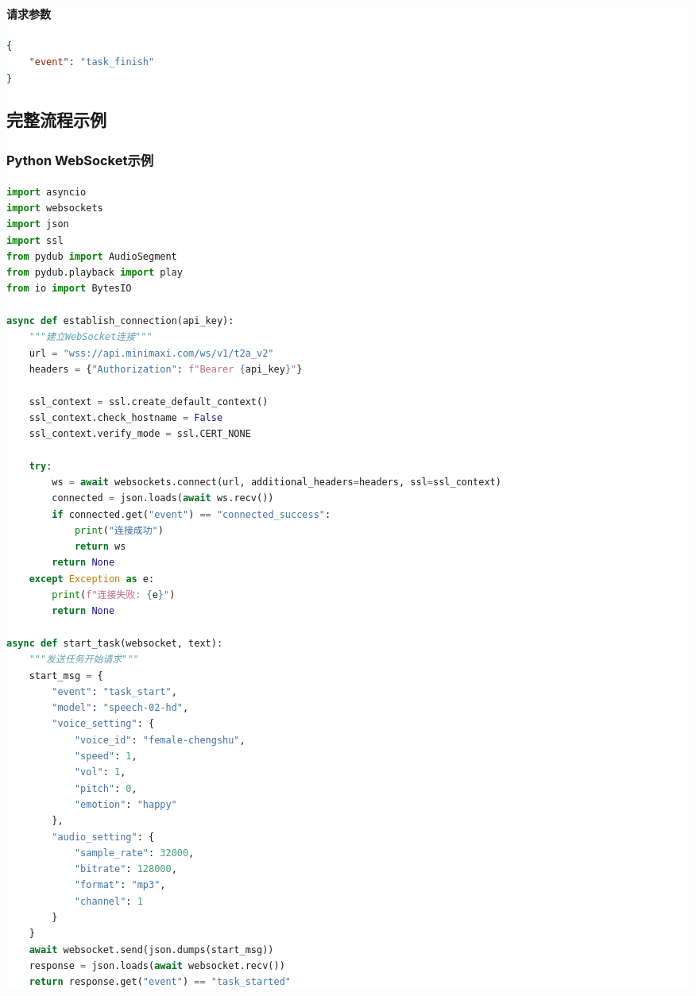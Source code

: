 #### 请求参数
```json
{
    "event": "task_finish"
}
```

## 完整流程示例

### Python WebSocket示例

```python
import asyncio
import websockets
import json
import ssl
from pydub import AudioSegment
from pydub.playback import play
from io import BytesIO

async def establish_connection(api_key):
    """建立WebSocket连接"""
    url = "wss://api.minimaxi.com/ws/v1/t2a_v2"
    headers = {"Authorization": f"Bearer {api_key}"}

    ssl_context = ssl.create_default_context()
    ssl_context.check_hostname = False
    ssl_context.verify_mode = ssl.CERT_NONE

    try:
        ws = await websockets.connect(url, additional_headers=headers, ssl=ssl_context)
        connected = json.loads(await ws.recv())
        if connected.get("event") == "connected_success":
            print("连接成功")
            return ws
        return None
    except Exception as e:
        print(f"连接失败: {e}")
        return None

async def start_task(websocket, text):
    """发送任务开始请求"""
    start_msg = {
        "event": "task_start",
        "model": "speech-02-hd",
        "voice_setting": {
            "voice_id": "female-chengshu",
            "speed": 1,
            "vol": 1,
            "pitch": 0,
            "emotion": "happy"
        },
        "audio_setting": {
            "sample_rate": 32000,
            "bitrate": 128000,
            "format": "mp3",
            "channel": 1
        }
    }
    await websocket.send(json.dumps(start_msg))
    response = json.loads(await websocket.recv())
    return response.get("event") == "task_started"

```